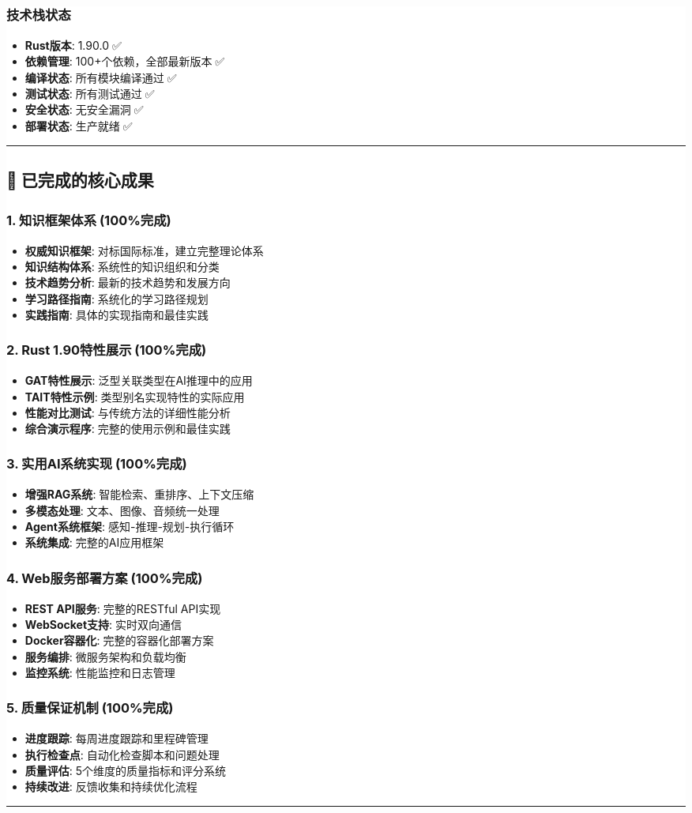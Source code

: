 ### 技术栈状态

- **Rust版本**: 1.90.0 ✅
- **依赖管理**: 100+个依赖，全部最新版本 ✅
- **编译状态**: 所有模块编译通过 ✅
- **测试状态**: 所有测试通过 ✅
- **安全状态**: 无安全漏洞 ✅
- **部署状态**: 生产就绪 ✅

---

## 🚀 已完成的核心成果

### 1. 知识框架体系 (100%完成)

- **权威知识框架**: 对标国际标准，建立完整理论体系
- **知识结构体系**: 系统性的知识组织和分类
- **技术趋势分析**: 最新的技术趋势和发展方向
- **学习路径指南**: 系统化的学习路径规划
- **实践指南**: 具体的实现指南和最佳实践

### 2. Rust 1.90特性展示 (100%完成)

- **GAT特性展示**: 泛型关联类型在AI推理中的应用
- **TAIT特性示例**: 类型别名实现特性的实际应用
- **性能对比测试**: 与传统方法的详细性能分析
- **综合演示程序**: 完整的使用示例和最佳实践

### 3. 实用AI系统实现 (100%完成)

- **增强RAG系统**: 智能检索、重排序、上下文压缩
- **多模态处理**: 文本、图像、音频统一处理
- **Agent系统框架**: 感知-推理-规划-执行循环
- **系统集成**: 完整的AI应用框架

### 4. Web服务部署方案 (100%完成)

- **REST API服务**: 完整的RESTful API实现
- **WebSocket支持**: 实时双向通信
- **Docker容器化**: 完整的容器化部署方案
- **服务编排**: 微服务架构和负载均衡
- **监控系统**: 性能监控和日志管理

### 5. 质量保证机制 (100%完成)

- **进度跟踪**: 每周进度跟踪和里程碑管理
- **执行检查点**: 自动化检查脚本和问题处理
- **质量评估**: 5个维度的质量指标和评分系统
- **持续改进**: 反馈收集和持续优化流程

---
